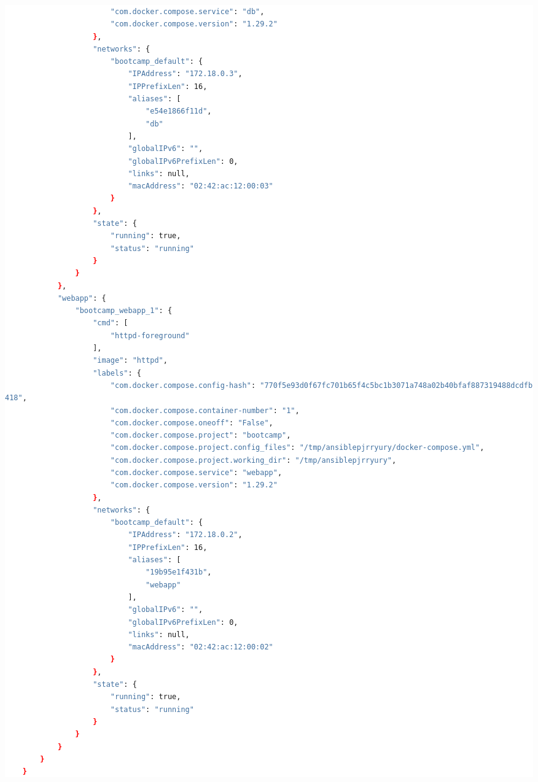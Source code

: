 ```bash
                        "com.docker.compose.service": "db",
                        "com.docker.compose.version": "1.29.2"
                    },
                    "networks": {
                        "bootcamp_default": {
                            "IPAddress": "172.18.0.3",
                            "IPPrefixLen": 16,
                            "aliases": [
                                "e54e1866f11d",
                                "db"
                            ],
                            "globalIPv6": "",
                            "globalIPv6PrefixLen": 0,
                            "links": null,
                            "macAddress": "02:42:ac:12:00:03"
                        }
                    },
                    "state": {
                        "running": true,
                        "status": "running"
                    }
                }
            },
            "webapp": {
                "bootcamp_webapp_1": {
                    "cmd": [
                        "httpd-foreground"
                    ],
                    "image": "httpd",
                    "labels": {
                        "com.docker.compose.config-hash": "770f5e93d0f67fc701b65f4c5bc1b3071a748a02b40bfaf887319488dcdfb418",
                        "com.docker.compose.container-number": "1",
                        "com.docker.compose.oneoff": "False",
                        "com.docker.compose.project": "bootcamp",
                        "com.docker.compose.project.config_files": "/tmp/ansiblepjrryury/docker-compose.yml",
                        "com.docker.compose.project.working_dir": "/tmp/ansiblepjrryury",
                        "com.docker.compose.service": "webapp",
                        "com.docker.compose.version": "1.29.2"
                    },
                    "networks": {
                        "bootcamp_default": {
                            "IPAddress": "172.18.0.2",
                            "IPPrefixLen": 16,
                            "aliases": [
                                "19b95e1f431b",
                                "webapp"
                            ],
                            "globalIPv6": "",
                            "globalIPv6PrefixLen": 0,
                            "links": null,
                            "macAddress": "02:42:ac:12:00:02"
                        }
                    },
                    "state": {
                        "running": true,
                        "status": "running"
                    }
                }
            }
        }
    }
```